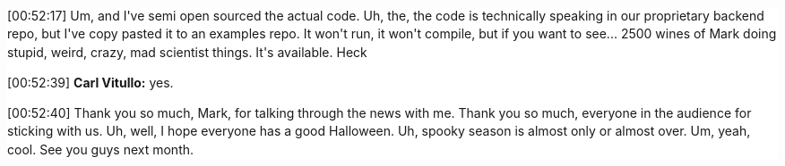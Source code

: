 [00:52:17] Um, and I've semi open sourced the actual code. Uh, the, the code is technically speaking in our proprietary backend repo, but I've copy pasted it to an examples repo. It won't run, it won't compile, but if you want to see... 2500 wines of Mark doing stupid, weird, crazy, mad scientist things. It's available. Heck

[00:52:39] **Carl Vitullo:** yes.

[00:52:40] Thank you so much, Mark, for talking through the news with me. Thank you so much, everyone in the audience for sticking with us. Uh, well, I hope everyone has a good Halloween. Uh, spooky season is almost only or almost over. Um, yeah, cool. See you guys next month.
